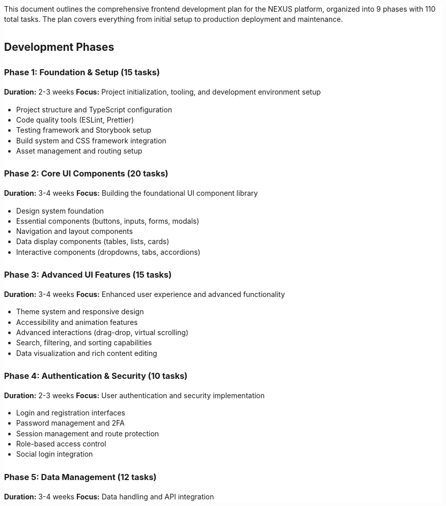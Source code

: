 This document outlines the comprehensive frontend development plan for the NEXUS platform, organized into 9 phases with 110 total tasks. The plan covers everything from initial setup to production deployment and maintenance.

## Development Phases

### Phase 1: Foundation & Setup (15 tasks)

**Duration:** 2-3 weeks
**Focus:** Project initialization, tooling, and development environment setup

- Project structure and TypeScript configuration
- Code quality tools (ESLint, Prettier)
- Testing framework and Storybook setup
- Build system and CSS framework integration
- Asset management and routing setup

### Phase 2: Core UI Components (20 tasks)

**Duration:** 3-4 weeks
**Focus:** Building the foundational UI component library

- Design system foundation
- Essential components (buttons, inputs, forms, modals)
- Navigation and layout components
- Data display components (tables, lists, cards)
- Interactive components (dropdowns, tabs, accordions)

### Phase 3: Advanced UI Features (15 tasks)

**Duration:** 3-4 weeks
**Focus:** Enhanced user experience and advanced functionality

- Theme system and responsive design
- Accessibility and animation features
- Advanced interactions (drag-drop, virtual scrolling)
- Search, filtering, and sorting capabilities
- Data visualization and rich content editing

### Phase 4: Authentication & Security (10 tasks)

**Duration:** 2-3 weeks
**Focus:** User authentication and security implementation

- Login and registration interfaces
- Password management and 2FA
- Session management and route protection
- Role-based access control
- Social login integration

### Phase 5: Data Management (12 tasks)

**Duration:** 3-4 weeks
**Focus:** Data handling and API integration
